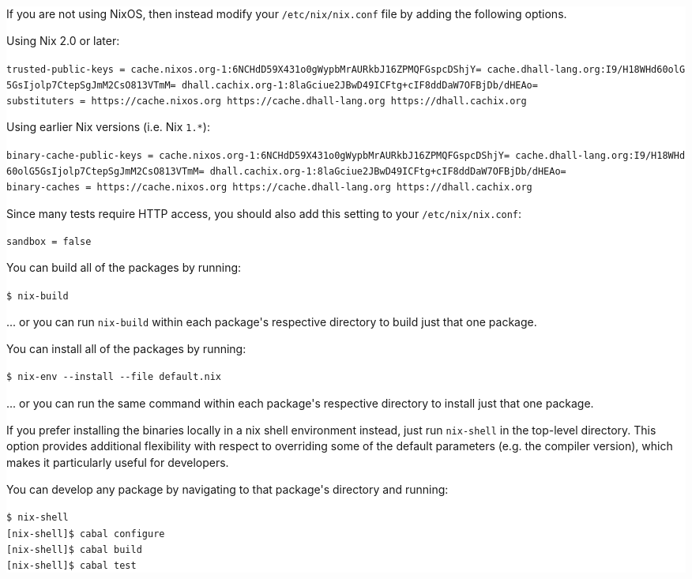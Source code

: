 If you are not using NixOS, then instead modify your `/etc/nix/nix.conf` file
by adding the following options.

Using Nix 2.0 or later:

```
trusted-public-keys = cache.nixos.org-1:6NCHdD59X431o0gWypbMrAURkbJ16ZPMQFGspcDShjY= cache.dhall-lang.org:I9/H18WHd60olG5GsIjolp7CtepSgJmM2CsO813VTmM= dhall.cachix.org-1:8laGciue2JBwD49ICFtg+cIF8ddDaW7OFBjDb/dHEAo=
substituters = https://cache.nixos.org https://cache.dhall-lang.org https://dhall.cachix.org
```

Using earlier Nix versions (i.e. Nix `1.*`):

```
binary-cache-public-keys = cache.nixos.org-1:6NCHdD59X431o0gWypbMrAURkbJ16ZPMQFGspcDShjY= cache.dhall-lang.org:I9/H18WHd60olG5GsIjolp7CtepSgJmM2CsO813VTmM= dhall.cachix.org-1:8laGciue2JBwD49ICFtg+cIF8ddDaW7OFBjDb/dHEAo=
binary-caches = https://cache.nixos.org https://cache.dhall-lang.org https://dhall.cachix.org
```

Since many tests require HTTP access, you should also add this setting to
your `/etc/nix/nix.conf`:

```
sandbox = false
```

You can build all of the packages by running:

```console
$ nix-build
```

... or you can run `nix-build` within each package's respective directory to
build just that one package.

You can install all of the packages by running:

```
$ nix-env --install --file default.nix
```

... or you can run the same command within each package's respective directory
to install just that one package.

If you prefer installing the binaries locally in a nix shell environment
instead, just run `nix-shell` in the top-level directory.  This option provides
additional flexibility with respect to overriding some of the default parameters
(e.g. the compiler version), which makes it particularly useful for developers.

You can develop any package by navigating to that package's directory and
running:

```bash
$ nix-shell
[nix-shell]$ cabal configure
[nix-shell]$ cabal build
[nix-shell]$ cabal test
```
